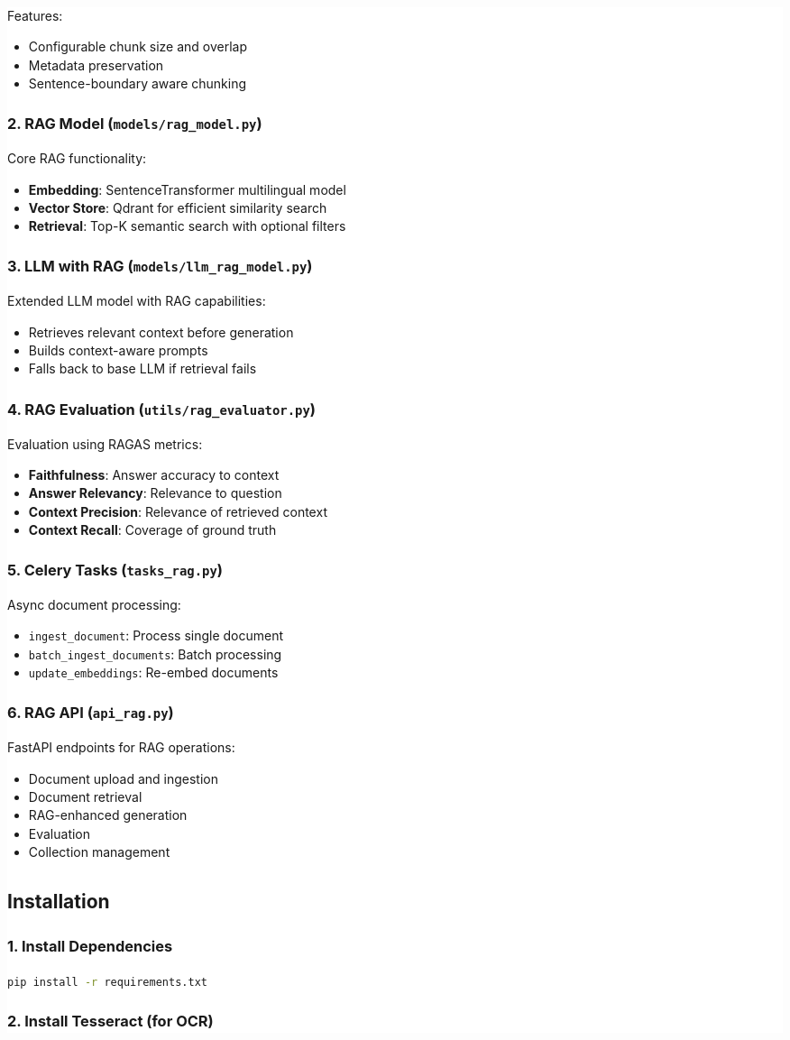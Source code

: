 Features:
- Configurable chunk size and overlap
- Metadata preservation
- Sentence-boundary aware chunking

### 2. RAG Model (`models/rag_model.py`)

Core RAG functionality:
- **Embedding**: SentenceTransformer multilingual model
- **Vector Store**: Qdrant for efficient similarity search
- **Retrieval**: Top-K semantic search with optional filters

### 3. LLM with RAG (`models/llm_rag_model.py`)

Extended LLM model with RAG capabilities:
- Retrieves relevant context before generation
- Builds context-aware prompts
- Falls back to base LLM if retrieval fails

### 4. RAG Evaluation (`utils/rag_evaluator.py`)

Evaluation using RAGAS metrics:
- **Faithfulness**: Answer accuracy to context
- **Answer Relevancy**: Relevance to question
- **Context Precision**: Relevance of retrieved context
- **Context Recall**: Coverage of ground truth

### 5. Celery Tasks (`tasks_rag.py`)

Async document processing:
- `ingest_document`: Process single document
- `batch_ingest_documents`: Batch processing
- `update_embeddings`: Re-embed documents

### 6. RAG API (`api_rag.py`)

FastAPI endpoints for RAG operations:
- Document upload and ingestion
- Document retrieval
- RAG-enhanced generation
- Evaluation
- Collection management

## Installation

### 1. Install Dependencies

```bash
pip install -r requirements.txt
```

### 2. Install Tesseract (for OCR)
